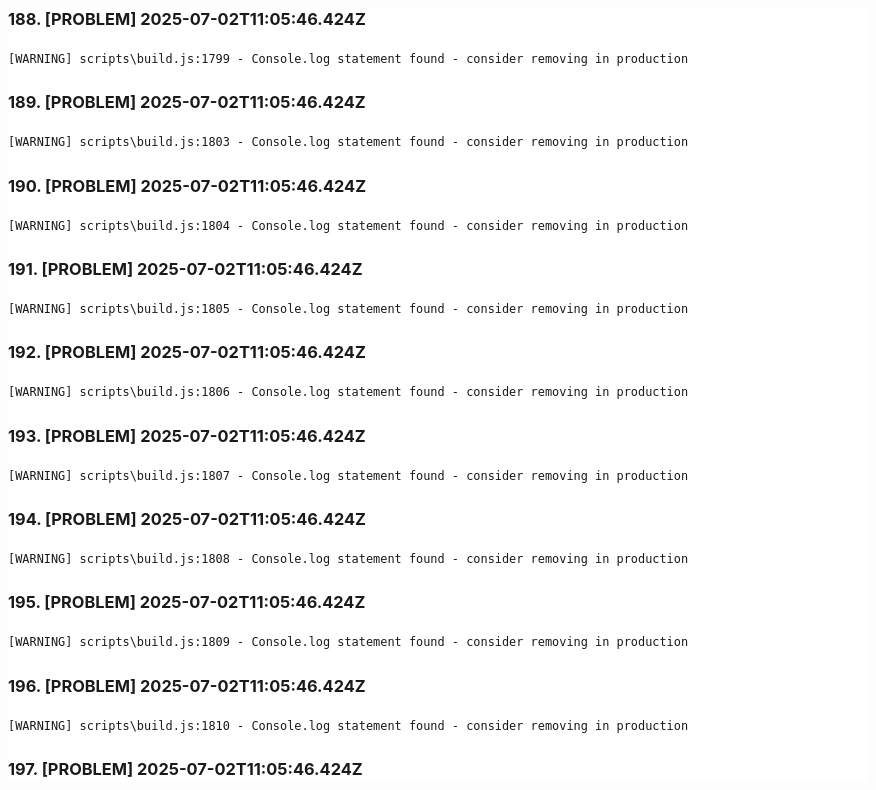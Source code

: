 ### 188. [PROBLEM] 2025-07-02T11:05:46.424Z

```
[WARNING] scripts\build.js:1799 - Console.log statement found - consider removing in production
```

### 189. [PROBLEM] 2025-07-02T11:05:46.424Z

```
[WARNING] scripts\build.js:1803 - Console.log statement found - consider removing in production
```

### 190. [PROBLEM] 2025-07-02T11:05:46.424Z

```
[WARNING] scripts\build.js:1804 - Console.log statement found - consider removing in production
```

### 191. [PROBLEM] 2025-07-02T11:05:46.424Z

```
[WARNING] scripts\build.js:1805 - Console.log statement found - consider removing in production
```

### 192. [PROBLEM] 2025-07-02T11:05:46.424Z

```
[WARNING] scripts\build.js:1806 - Console.log statement found - consider removing in production
```

### 193. [PROBLEM] 2025-07-02T11:05:46.424Z

```
[WARNING] scripts\build.js:1807 - Console.log statement found - consider removing in production
```

### 194. [PROBLEM] 2025-07-02T11:05:46.424Z

```
[WARNING] scripts\build.js:1808 - Console.log statement found - consider removing in production
```

### 195. [PROBLEM] 2025-07-02T11:05:46.424Z

```
[WARNING] scripts\build.js:1809 - Console.log statement found - consider removing in production
```

### 196. [PROBLEM] 2025-07-02T11:05:46.424Z

```
[WARNING] scripts\build.js:1810 - Console.log statement found - consider removing in production
```

### 197. [PROBLEM] 2025-07-02T11:05:46.424Z
